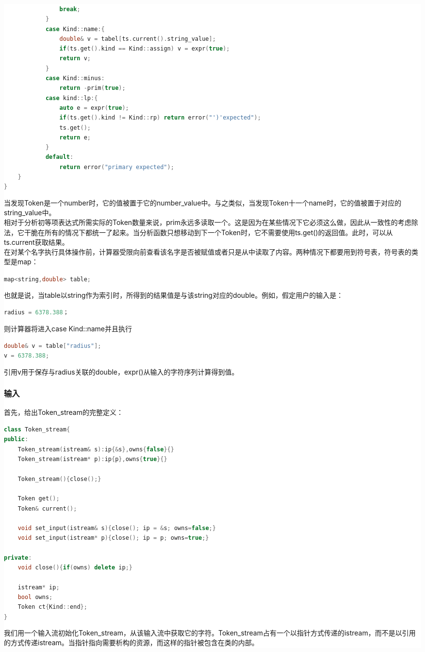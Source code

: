 ```cpp
                break;
            }
            case Kind::name:{
                double& v = tabel[ts.current().string_value];
                if(ts.get().kind == Kind::assign) v = expr(true);
                return v;
            }
            case Kind::minus:
                return -prim(true);
            case kind::lp:{
                auto e = expr(true);
                if(ts.get().kind != Kind::rp) return error("')'expected");
                ts.get();
                return e;
            }
            default:
                return error("primary expected");
    }
}
```
当发现Token是一个number时，它的值被置于它的number_value中。与之类似，当发现Token十一个name时，它的值被置于对应的string_value中。  
相对于分析初等项表达式所需实际的Token数量来说，prim永远多读取一个。这是因为在某些情况下它必须这么做，因此从一致性的考虑除法，它干脆在所有的情况下都统一了起来。当分析函数只想移动到下一个Token时，它不需要使用ts.get()的返回值。此时，可以从ts.current获取结果。   
在对某个名字执行具体操作前，计算器受限向前查看该名字是否被赋值或者只是从中读取了内容。两种情况下都要用到符号表，符号表的类型是map：
```cpp
map<string,double> table;
```
也就是说，当table以string作为索引时，所得到的结果值是与该string对应的double。例如，假定用户的输入是：
```cpp
radius = 6378.388；
```
则计算器将进入case Kind::name并且执行  
```cpp
double& v = table["radius"];
v = 6378.388;
```
引用v用于保存与radius关联的double，expr()从输入的字符序列计算得到值。  

### 输入  
首先，给出Token_stream的完整定义： 
```cpp
class Token_stream{
public:
    Token_stream(istream& s):ip{&s},owns{false}{}
    Token_stream(istream* p):ip{p},owns{true}{}

    Token_stream(){close();}

    Token get();
    Token& current();

    void set_input(istream& s){close(); ip = &s; owns=false;}
    void set_input(istream* p){close(); ip = p; owns=true;}

private:
    void close(){if(owns) delete ip;}

    istream* ip;
    bool owns;
    Token ct{Kind::end};
}
```
我们用一个输入流初始化Token_stream，从该输入流中获取它的字符。Token_stream占有一个以指针方式传递的istream，而不是以引用的方式传递istream。当指针指向需要析构的资源，而这样的指针被包含在类的内部。  